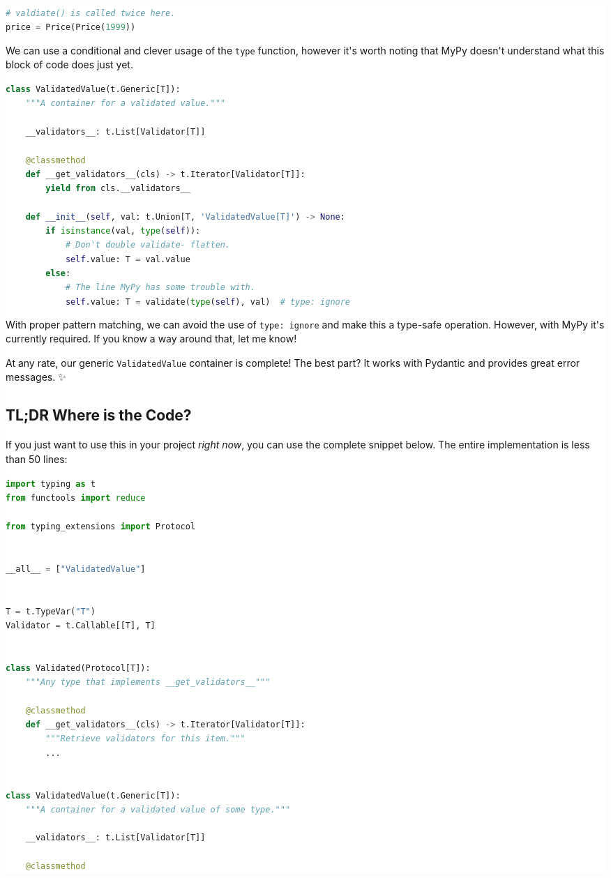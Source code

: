 ```python
# valdiate() is called twice here.
price = Price(Price(1999))
```

We can use a conditional and clever usage of the `type` function, however it's worth noting that MyPy doesn't understand what this block of code does just yet.

```python
class ValidatedValue(t.Generic[T]):
    """A container for a validated value."""

    __validators__: t.List[Validator[T]]

    @classmethod
    def __get_validators__(cls) -> t.Iterator[Validator[T]]:
        yield from cls.__validators__

    def __init__(self, val: t.Union[T, 'ValidatedValue[T]') -> None:
        if isinstance(val, type(self)):
            # Don't double validate- flatten.
            self.value: T = val.value
        else:
            # The line MyPy has some trouble with.
            self.value: T = validate(type(self), val)  # type: ignore
```

With proper pattern matching, we can avoid the use of `type: ignore` and make this a type-safe operation. However, with MyPy it's currently required. If you know a way around that, let me know!

At any rate, our generic `ValidatedValue` container is complete! The best part? It works with Pydantic and provides great error messages. ✨

## TL;DR Where is the Code?

If you just want to use this in your project _right now_, you can use the complete snippet below. The entire implementation is less than 50 lines:

```python
import typing as t
from functools import reduce

from typing_extensions import Protocol


__all__ = ["ValidatedValue"]


T = t.TypeVar("T")
Validator = t.Callable[[T], T]


class Validated(Protocol[T]):
    """Any type that implements __get_validators__"""

    @classmethod
    def __get_validators__(cls) -> t.Iterator[Validator[T]]:
        """Retrieve validators for this item."""
        ...


class ValidatedValue(t.Generic[T]):
    """A container for a validated value of some type."""

    __validators__: t.List[Validator[T]]

    @classmethod
```
